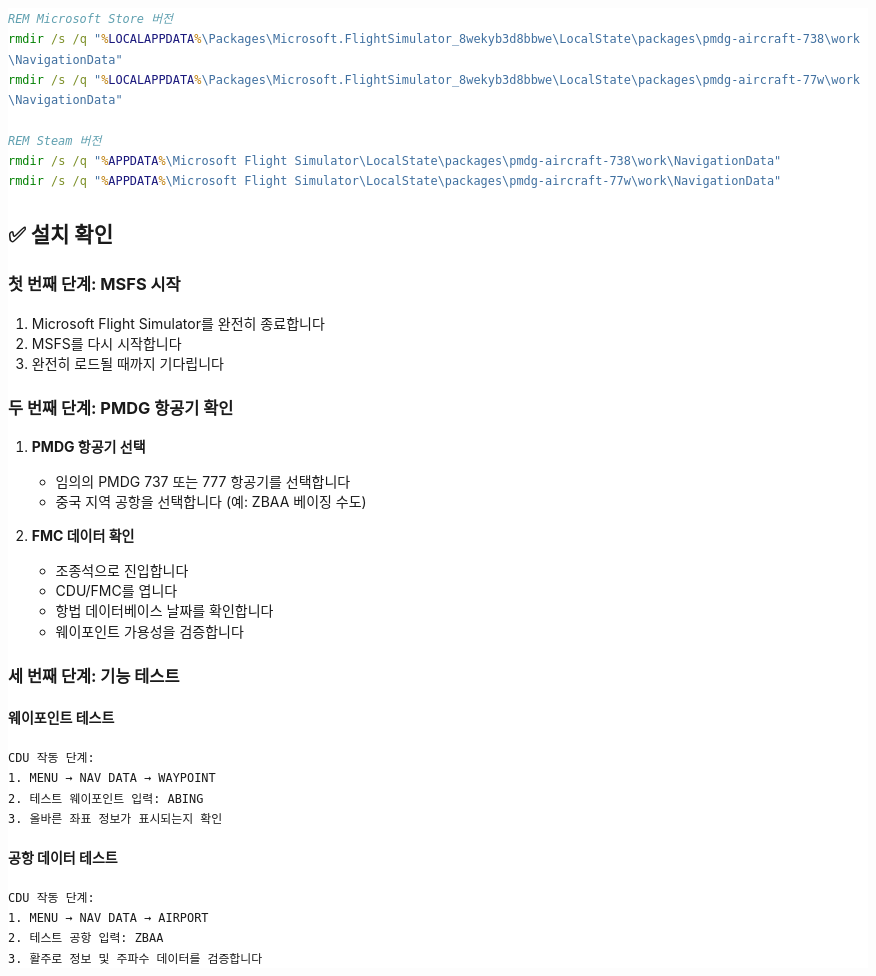 ```cmd
REM Microsoft Store 버전
rmdir /s /q "%LOCALAPPDATA%\Packages\Microsoft.FlightSimulator_8wekyb3d8bbwe\LocalState\packages\pmdg-aircraft-738\work\NavigationData"
rmdir /s /q "%LOCALAPPDATA%\Packages\Microsoft.FlightSimulator_8wekyb3d8bbwe\LocalState\packages\pmdg-aircraft-77w\work\NavigationData"

REM Steam 버전  
rmdir /s /q "%APPDATA%\Microsoft Flight Simulator\LocalState\packages\pmdg-aircraft-738\work\NavigationData"
rmdir /s /q "%APPDATA%\Microsoft Flight Simulator\LocalState\packages\pmdg-aircraft-77w\work\NavigationData"
```

## ✅ 설치 확인

### 첫 번째 단계: MSFS 시작

1.  Microsoft Flight Simulator를 완전히 종료합니다
2.  MSFS를 다시 시작합니다
3.  완전히 로드될 때까지 기다립니다

### 두 번째 단계: PMDG 항공기 확인

1.  **PMDG 항공기 선택**
    -   임의의 PMDG 737 또는 777 항공기를 선택합니다
    -   중국 지역 공항을 선택합니다 (예: ZBAA 베이징 수도)

2.  **FMC 데이터 확인**
    -   조종석으로 진입합니다
    -   CDU/FMC를 엽니다
    -   항법 데이터베이스 날짜를 확인합니다
    -   웨이포인트 가용성을 검증합니다

### 세 번째 단계: 기능 테스트

#### 웨이포인트 테스트

```
CDU 작동 단계:
1. MENU → NAV DATA → WAYPOINT
2. 테스트 웨이포인트 입력: ABING
3. 올바른 좌표 정보가 표시되는지 확인
```

#### 공항 데이터 테스트

```
CDU 작동 단계:
1. MENU → NAV DATA → AIRPORT
2. 테스트 공항 입력: ZBAA
3. 활주로 정보 및 주파수 데이터를 검증합니다
```
